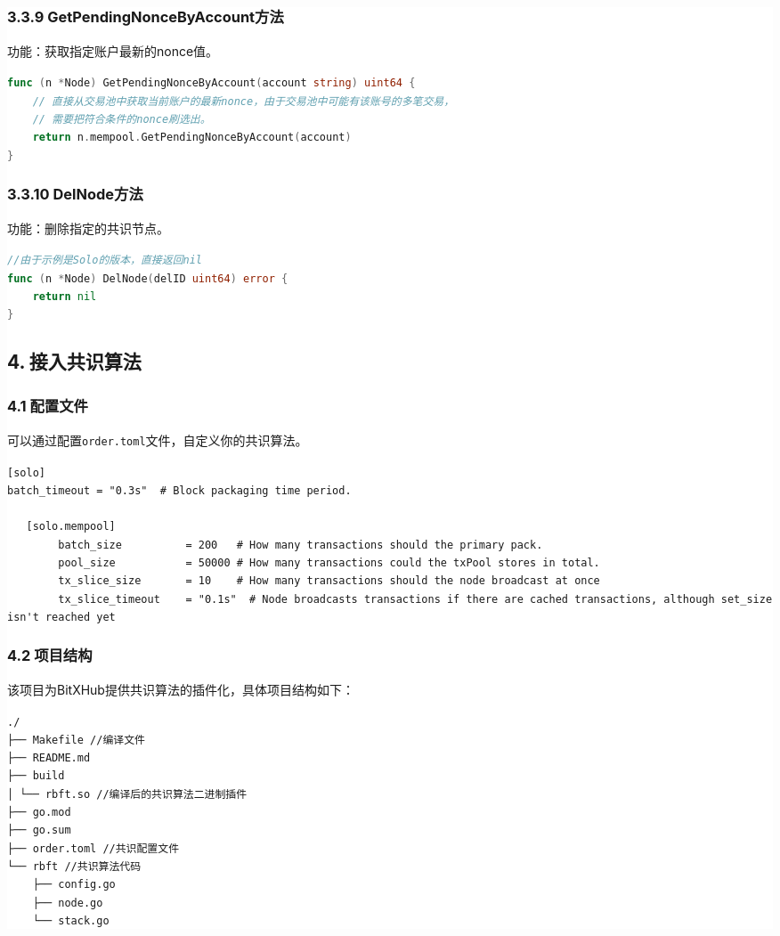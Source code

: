 ### 3.3.9 GetPendingNonceByAccount方法

功能：获取指定账户最新的nonce值。

```go
func (n *Node) GetPendingNonceByAccount(account string) uint64 {
	// 直接从交易池中获取当前账户的最新nonce，由于交易池中可能有该账号的多笔交易，
	// 需要把符合条件的nonce刷选出。
    return n.mempool.GetPendingNonceByAccount(account)
}
```

### 3.3.10 DelNode方法

功能：删除指定的共识节点。

```go
//由于示例是Solo的版本，直接返回nil
func (n *Node) DelNode(delID uint64) error {
    return nil
}
```



## 4. 接入共识算法

### 4.1 配置文件

可以通过配置`order.toml`文件，自定义你的共识算法。

```none
[solo]
batch_timeout = "0.3s"  # Block packaging time period.

   [solo.mempool]
        batch_size          = 200   # How many transactions should the primary pack.
        pool_size           = 50000 # How many transactions could the txPool stores in total.
        tx_slice_size       = 10    # How many transactions should the node broadcast at once
        tx_slice_timeout    = "0.1s"  # Node broadcasts transactions if there are cached transactions, although set_size isn't reached yet
```


### 4.2 项目结构

该项目为BitXHub提供共识算法的插件化，具体项目结构如下：

```text
./
├── Makefile //编译文件
├── README.md
├── build
│ └── rbft.so //编译后的共识算法二进制插件
├── go.mod
├── go.sum
├── order.toml //共识配置文件
└── rbft //共识算法代码
    ├── config.go
    ├── node.go
    └── stack.go
```
